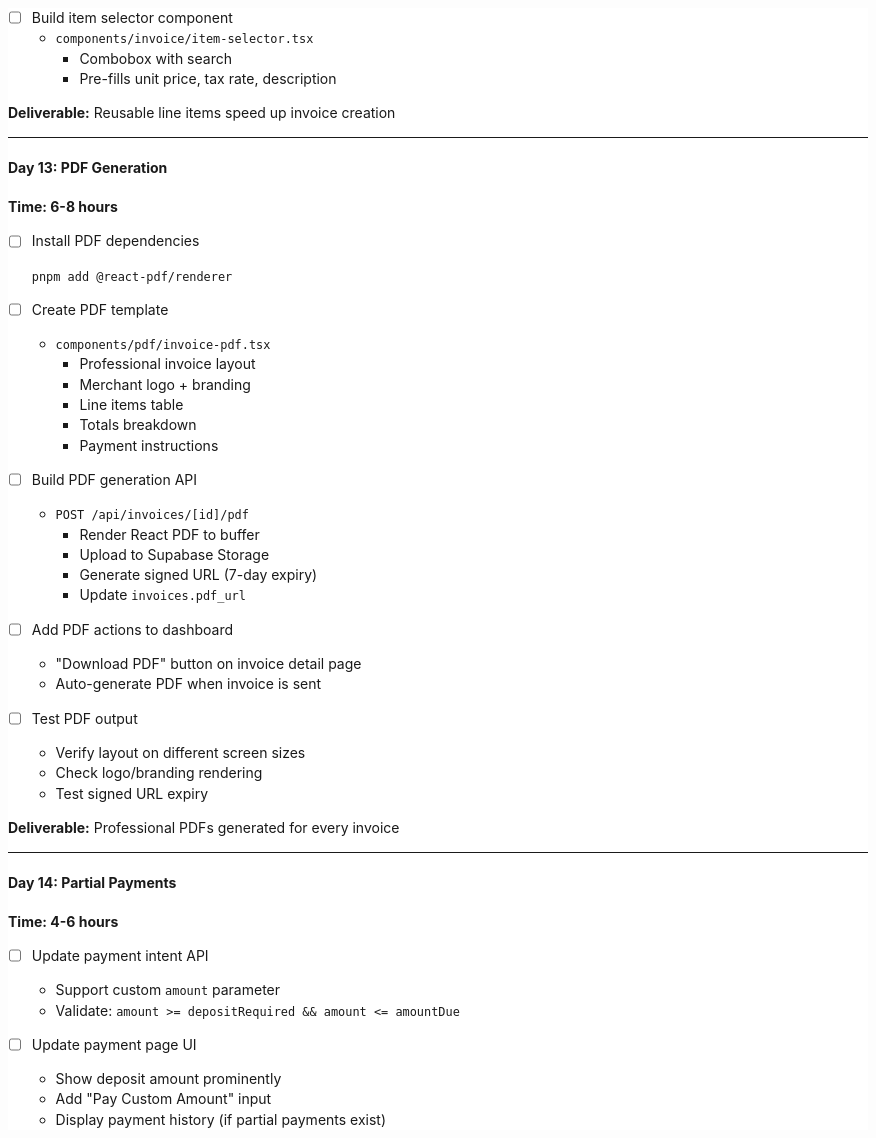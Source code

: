 - [ ] Build item selector component
  - `components/invoice/item-selector.tsx`
    - Combobox with search
    - Pre-fills unit price, tax rate, description

**Deliverable:** Reusable line items speed up invoice creation

---

#### Day 13: PDF Generation
**Time: 6-8 hours**

- [ ] Install PDF dependencies
  ```bash
  pnpm add @react-pdf/renderer
  ```

- [ ] Create PDF template
  - `components/pdf/invoice-pdf.tsx`
    - Professional invoice layout
    - Merchant logo + branding
    - Line items table
    - Totals breakdown
    - Payment instructions

- [ ] Build PDF generation API
  - `POST /api/invoices/[id]/pdf`
    - Render React PDF to buffer
    - Upload to Supabase Storage
    - Generate signed URL (7-day expiry)
    - Update `invoices.pdf_url`

- [ ] Add PDF actions to dashboard
  - "Download PDF" button on invoice detail page
  - Auto-generate PDF when invoice is sent

- [ ] Test PDF output
  - Verify layout on different screen sizes
  - Check logo/branding rendering
  - Test signed URL expiry

**Deliverable:** Professional PDFs generated for every invoice

---

#### Day 14: Partial Payments
**Time: 4-6 hours**

- [ ] Update payment intent API
  - Support custom `amount` parameter
  - Validate: `amount >= depositRequired && amount <= amountDue`

- [ ] Update payment page UI
  - Show deposit amount prominently
  - Add "Pay Custom Amount" input
  - Display payment history (if partial payments exist)
